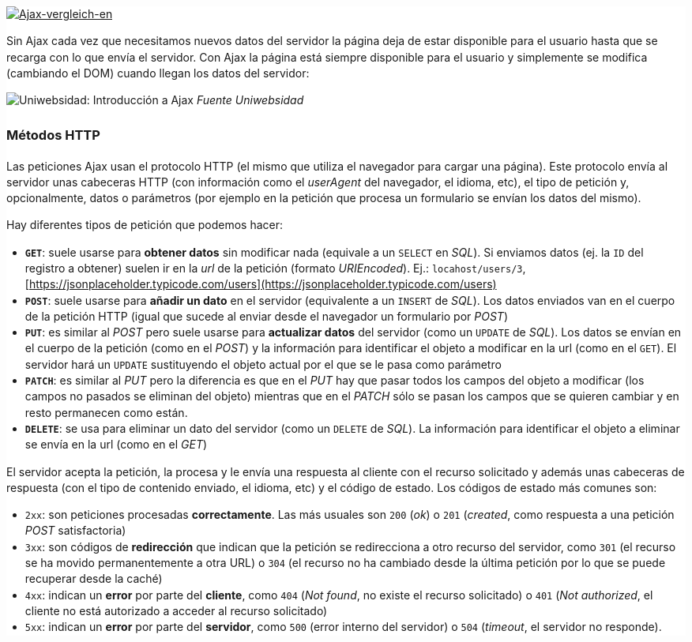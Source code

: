 <a title="By DanielSHaischt, via Wikimedia Commons [CC BY-SA 3.0 
 (https://creativecommons.org/licenses/by-sa/3.0
)], via Wikimedia Commons" href="https://commons.wikimedia.org/wiki/File:Ajax-vergleich-en.svg"><img width="512" alt="Ajax-vergleich-en" src="https://upload.wikimedia.org/wikipedia/commons/thumb/0/0b/Ajax-vergleich-en.svg/512px-Ajax-vergleich-en.svg.png"></a>

Sin Ajax cada vez que necesitamos nuevos datos del servidor la página deja de estar disponible para el usuario hasta que se recarga con lo que envía el servidor. Con Ajax la página está siempre disponible para el usuario y simplemente se modifica (cambiando el DOM) cuando llegan los datos del servidor:

![Uniwebsidad: Introducción a Ajax](https://uniwebsidad.com/static/libros/imagenes/ajax/f0103.gif)
_Fuente Uniwebsidad_

### Métodos HTTP

Las peticiones Ajax usan el protocolo HTTP (el mismo que utiliza el navegador para cargar una página). Este protocolo envía al servidor unas cabeceras HTTP (con información como el _userAgent_ del navegador, el idioma, etc), el tipo de petición y, opcionalmente, datos o parámetros (por ejemplo en la petición que procesa un formulario se envían los datos del mismo).

Hay diferentes tipos de petición que podemos hacer:

* **`GET`**: suele usarse para **obtener datos** sin modificar nada (equivale a un `SELECT` en _SQL_). Si enviamos datos (ej. la `ID` del registro a obtener) suelen ir en la _url_ de la petición (formato _URIEncoded_). Ej.: `locahost/users/3`, [https://jsonplaceholder.typicode.com/users](https://jsonplaceholder.typicode.com/users)
* **`POST`**: suele usarse para **añadir un dato** en el servidor (equivalente a un `INSERT` de _SQL_). Los datos enviados van en el cuerpo de la petición HTTP (igual que sucede al enviar desde el navegador un formulario por _POST_)
* **`PUT`**: es similar al _POST_ pero suele usarse para **actualizar datos** del servidor (como un `UPDATE` de _SQL_). Los datos se envían en el cuerpo de la petición (como en el _POST_) y la información para identificar el objeto a modificar en la url (como en el `GET`). El servidor hará un `UPDATE` sustituyendo el objeto actual por el que se le pasa como parámetro
* **`PATCH`**: es similar al _PUT_ pero la diferencia es que en el _PUT_ hay que pasar todos los campos del objeto a modificar (los campos no pasados se eliminan del objeto) mientras que en el _PATCH_ sólo se pasan los campos que se quieren cambiar y en resto permanecen como están.
* **`DELETE`**: se usa para eliminar un dato del servidor (como un `DELETE` de _SQL_). La información para identificar el objeto a eliminar se envía en la url (como en el _GET_)

El servidor acepta la petición, la procesa y le envía una respuesta al cliente con el recurso solicitado y además unas cabeceras de respuesta (con el tipo de contenido enviado, el idioma, etc) y el código de estado. Los códigos de estado más comunes son:

- `2xx`: son peticiones procesadas **correctamente**. Las más usuales son `200` (_ok_) o `201` (_created_, como respuesta a una petición _POST_ satisfactoria)
- `3xx`: son códigos de **redirección** que indican que la petición se redirecciona a otro recurso del servidor, como `301` (el recurso se ha movido permanentemente a otra URL) o `304` (el recurso no ha cambiado desde la última petición por lo que se puede recuperar desde la caché)
- `4xx`: indican un **error** por parte del **cliente**, como `404` (_Not found_, no existe el recurso solicitado) o `401` (_Not authorized_, el cliente no está autorizado a acceder al recurso solicitado)
- `5xx`: indican un **error** por parte del **servidor**, como `500` (error interno del servidor) o `504` (_timeout_, el servidor no responde).
